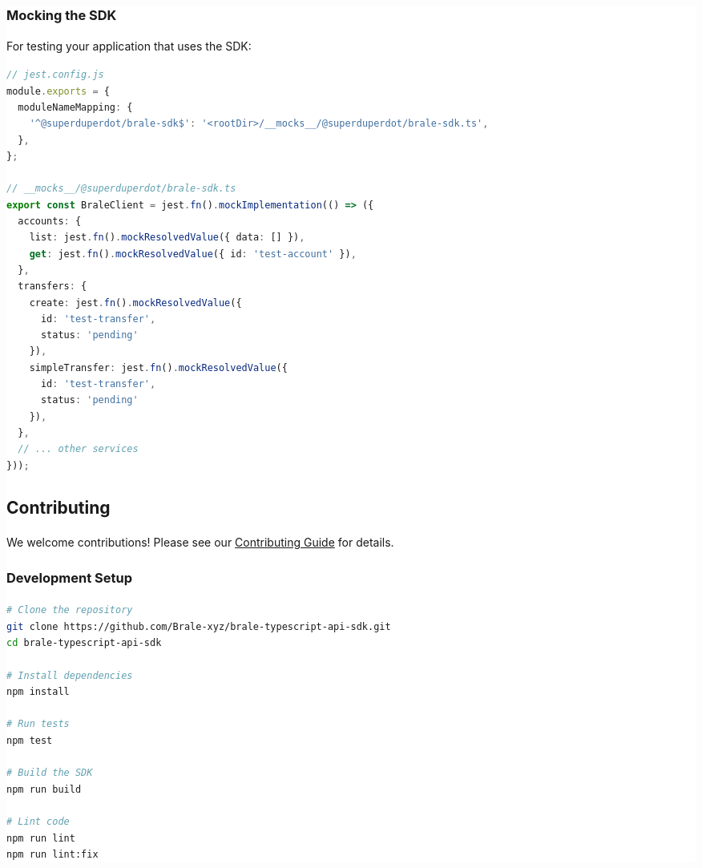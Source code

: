 ### Mocking the SDK

For testing your application that uses the SDK:

```typescript
// jest.config.js
module.exports = {
  moduleNameMapping: {
    '^@superduperdot/brale-sdk$': '<rootDir>/__mocks__/@superduperdot/brale-sdk.ts',
  },
};

// __mocks__/@superduperdot/brale-sdk.ts
export const BraleClient = jest.fn().mockImplementation(() => ({
  accounts: {
    list: jest.fn().mockResolvedValue({ data: [] }),
    get: jest.fn().mockResolvedValue({ id: 'test-account' }),
  },
  transfers: {
    create: jest.fn().mockResolvedValue({ 
      id: 'test-transfer', 
      status: 'pending' 
    }),
    simpleTransfer: jest.fn().mockResolvedValue({ 
      id: 'test-transfer', 
      status: 'pending' 
    }),
  },
  // ... other services
}));
```

## Contributing

We welcome contributions! Please see our [Contributing Guide](CONTRIBUTING.md) for details.

### Development Setup

```bash
# Clone the repository
git clone https://github.com/Brale-xyz/brale-typescript-api-sdk.git
cd brale-typescript-api-sdk

# Install dependencies
npm install

# Run tests
npm test

# Build the SDK
npm run build

# Lint code
npm run lint
npm run lint:fix
```
